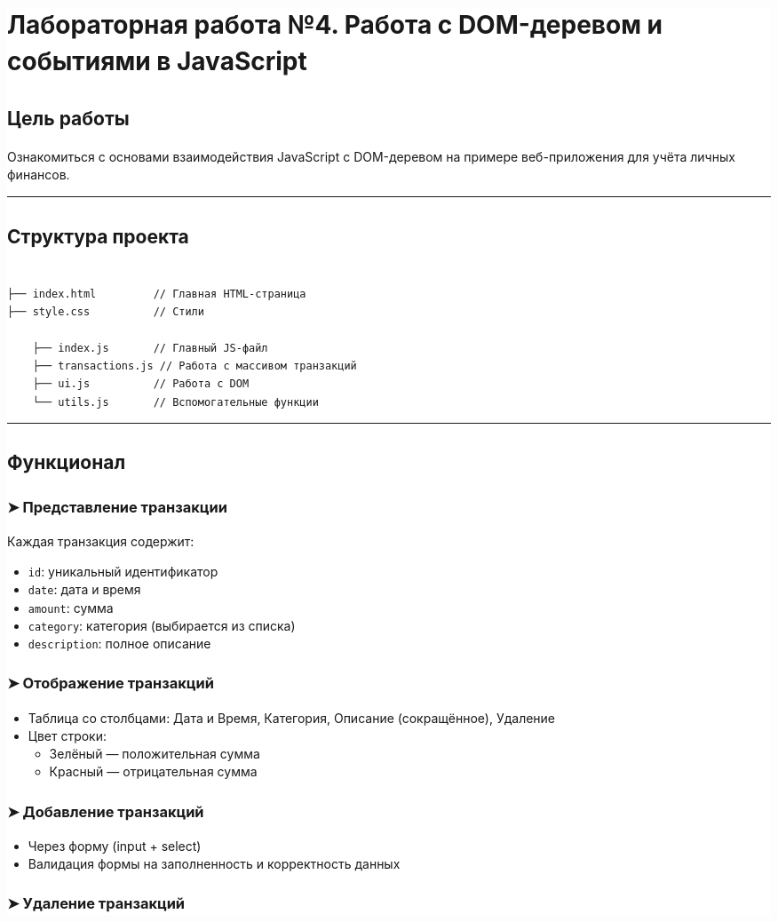 # Лабораторная работа №4. Работа с DOM-деревом и событиями в JavaScript

## Цель работы

Ознакомиться с основами взаимодействия JavaScript с DOM-деревом на примере веб-приложения для учёта личных финансов.

---

## Структура проекта

```

├── index.html         // Главная HTML-страница
├── style.css          // Стили

    ├── index.js       // Главный JS-файл
    ├── transactions.js // Работа с массивом транзакций
    ├── ui.js          // Работа с DOM
    └── utils.js       // Вспомогательные функции
```

---

## Функционал

### ➤ Представление транзакции

Каждая транзакция содержит:
- `id`: уникальный идентификатор
- `date`: дата и время
- `amount`: сумма
- `category`: категория (выбирается из списка)
- `description`: полное описание

### ➤ Отображение транзакций

- Таблица со столбцами: Дата и Время, Категория, Описание (сокращённое), Удаление
- Цвет строки:
  - Зелёный — положительная сумма
  - Красный — отрицательная сумма

### ➤ Добавление транзакций

- Через форму (input + select)
- Валидация формы на заполненность и корректность данных

### ➤ Удаление транзакций
